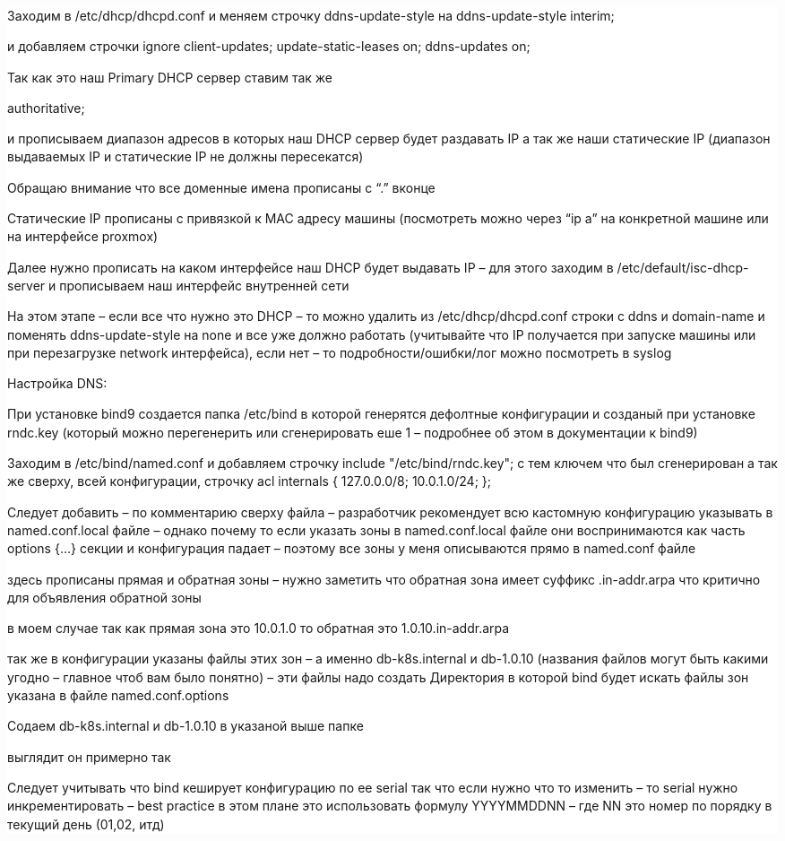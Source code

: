 Заходим в /etc/dhcp/dhcpd.conf и меняем строчку ddns-update-style на
ddns-update-style interim;

и добавляем строчки
ignore client-updates;
update-static-leases on;
ddns-updates on;

Так как это наш Primary DHCP сервер ставим так же

authoritative;

и прописываем диапазон адресов в которых наш DHCP сервер будет раздавать IP а так же наши статические IP (диапазон выдаваемых IP и статические IP не должны пересекатся)

Обращаю внимание что все доменные имена прописаны с “.” вконце

Статические IP прописаны с привязкой к MAC адресу машины (посмотреть можно через “ip a” на конкретной машине или на интерфейсе proxmox)

Далее нужно прописать на каком интерфейсе наш DHCP будет выдавать IP – для этого заходим в /etc/default/isc-dhcp-server и прописываем наш интерфейс внутренней сети

На этом этапе – если все что нужно это DHCP – то можно удалить из /etc/dhcp/dhcpd.conf строки с ddns и domain-name и поменять ddns-update-style на none и все уже должно работать (учитывайте что IP получается при запуске машины или при перезагрузке network интерфейса), если нет – то подробности/ошибки/лог можно посмотреть в syslog

Настройка DNS:

При установке bind9 создается папка /etc/bind в которой генерятся дефолтные конфигурации и созданый при установке rndc.key (который можно перегенерить или сгенерировать еше 1 – подробнее об этом в документации к bind9)

Заходим в /etc/bind/named.conf и добавляем строчку
include "/etc/bind/rndc.key";
с тем ключем что был сгенерирован
а так же сверху, всей конфигурации, строчку
acl internals { 127.0.0.0/8; 10.0.1.0/24; };

Следует добавить – по комментарию сверху файла – разработчик рекомендует всю кастомную конфигурацию указывать в named.conf.local файле – однако почему то если указать зоны в named.conf.local файле они воспринимаются как часть options {…} секции и конфигурация падает – поэтому все зоны у меня описываются прямо в named.conf файле

здесь прописаны прямая и обратная зоны – нужно заметить что обратная зона имеет суффикс .in-addr.arpa что критично для объявления обратной зоны

в моем случае так как прямая зона это 10.0.1.0 то обратная это 1.0.10.in-addr.arpa

так же в конфигурации указаны файлы этих зон – а именно db-k8s.internal и db-1.0.10 (названия файлов могут быть какими угодно – главное чтоб вам было понятно) – эти файлы надо создать
Директория в которой bind будет искать файлы зон указана в файле named.conf.options

Содаем db-k8s.internal и db-1.0.10 в указаной выше папке

выглядит он примерно так

Следует учитывать что bind кеширует конфигурацию по ее serial так что если нужно что то изменить – то serial нужно инкрементировать – best practice в этом плане это использовать формулу YYYYMMDDNN – где NN это номер по порядку в текущий день (01,02, итд)
